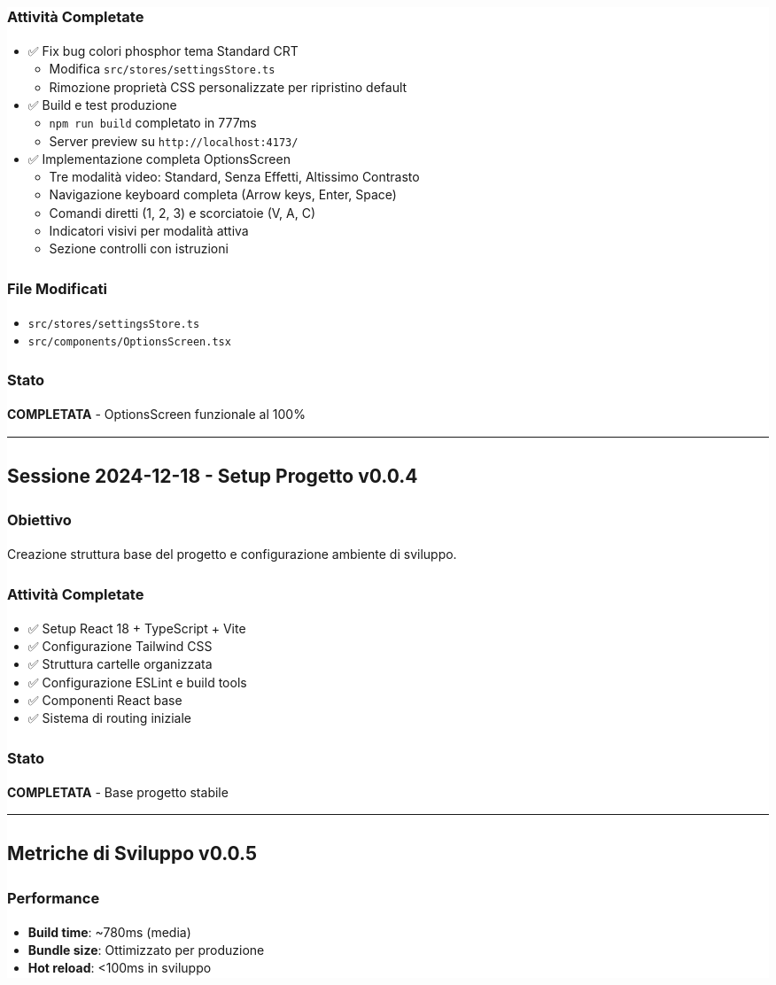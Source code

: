 ### Attività Completate
- ✅ Fix bug colori phosphor tema Standard CRT
  - Modifica `src/stores/settingsStore.ts`
  - Rimozione proprietà CSS personalizzate per ripristino default
- ✅ Build e test produzione
  - `npm run build` completato in 777ms
  - Server preview su `http://localhost:4173/`
- ✅ Implementazione completa OptionsScreen
  - Tre modalità video: Standard, Senza Effetti, Altissimo Contrasto
  - Navigazione keyboard completa (Arrow keys, Enter, Space)
  - Comandi diretti (1, 2, 3) e scorciatoie (V, A, C)
  - Indicatori visivi per modalità attiva
  - Sezione controlli con istruzioni

### File Modificati
- `src/stores/settingsStore.ts`
- `src/components/OptionsScreen.tsx`

### Stato
**COMPLETATA** - OptionsScreen funzionale al 100%

---

## Sessione 2024-12-18 - Setup Progetto v0.0.4

### Obiettivo
Creazione struttura base del progetto e configurazione ambiente di sviluppo.

### Attività Completate
- ✅ Setup React 18 + TypeScript + Vite
- ✅ Configurazione Tailwind CSS
- ✅ Struttura cartelle organizzata
- ✅ Configurazione ESLint e build tools
- ✅ Componenti React base
- ✅ Sistema di routing iniziale

### Stato
**COMPLETATA** - Base progetto stabile

---

## Metriche di Sviluppo v0.0.5

### Performance
- **Build time**: ~780ms (media)
- **Bundle size**: Ottimizzato per produzione
- **Hot reload**: <100ms in sviluppo
